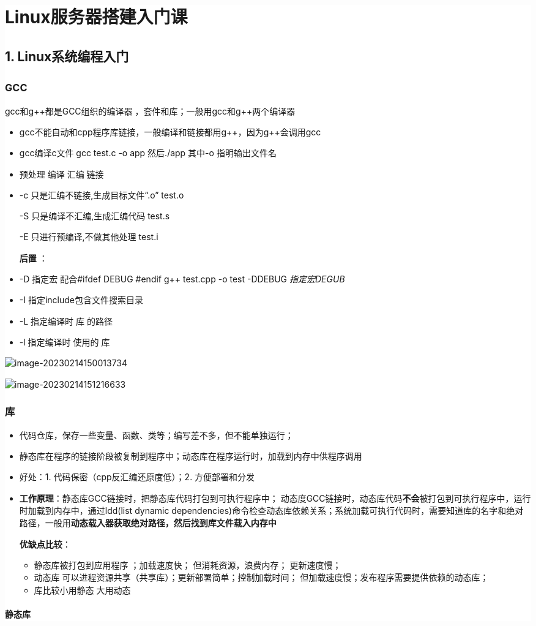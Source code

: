 # Linux服务器搭建入门课

## 1. Linux系统编程入门

### GCC

gcc和g++都是GCC组织的编译器 ，套件和库；一般用gcc和g++两个编译器

* gcc不能自动和cpp程序库链接，一般编译和链接都用g++，因为g++会调用gcc

* gcc编译c文件 gcc test.c -o app 然后./app 
  其中-o 指明输出文件名

* 预处理 编译 汇编 链接 

* -c 只是汇编不链接,生成目标文件“.o”  test.o

  -S 只是编译不汇编,生成汇编代码  test.s

  -E 只进行预编译,不做其他处理    test.i

  

  **后置** ：

* -D 指定宏 配合#ifdef DEBUG #endif
  g++ test.cpp -o test -DDEBUG *指定宏DEGUB*
* -I 指定include包含文件搜索目录
* -L 指定编译时 库 的路径
* -l 指定编译时 使用的 库

![image-20230214150013734](D:\MyTxt\typoraPhoto\image-20230214150013734.png)

![image-20230214151216633](D:\MyTxt\typoraPhoto\image-20230214151216633.png)

### 库

* 代码仓库，保存一些变量、函数、类等；编写差不多，但不能单独运行；

* 静态库在程序的链接阶段被复制到程序中；动态库在程序运行时，加载到内存中供程序调用

* 好处：1. 代码保密（cpp反汇编还原度低）；2. 方便部署和分发

* **工作原理**：静态库GCC链接时，把静态库代码打包到可执行程序中；
                    动态度GCC链接时，动态库代码**不会**被打包到可执行程序中，运行时加载到内存中，通过ldd(list dynamic dependencies)命令检查动态库依赖关系；系统加载可执行代码时，需要知道库的名字和绝对路径，一般用**动态载入器获取绝对路径，然后找到库文件载入内存中**

   **优缺点比较**：

  * 静态库被打包到应用程序 ；加载速度快；
        但消耗资源，浪费内存； 更新速度慢；
  *  动态库 可以进程资源共享（共享库）；更新部署简单；控制加载时间；
       但加载速度慢；发布程序需要提供依赖的动态库；
  * 库比较小用静态 大用动态

#### 静态库
